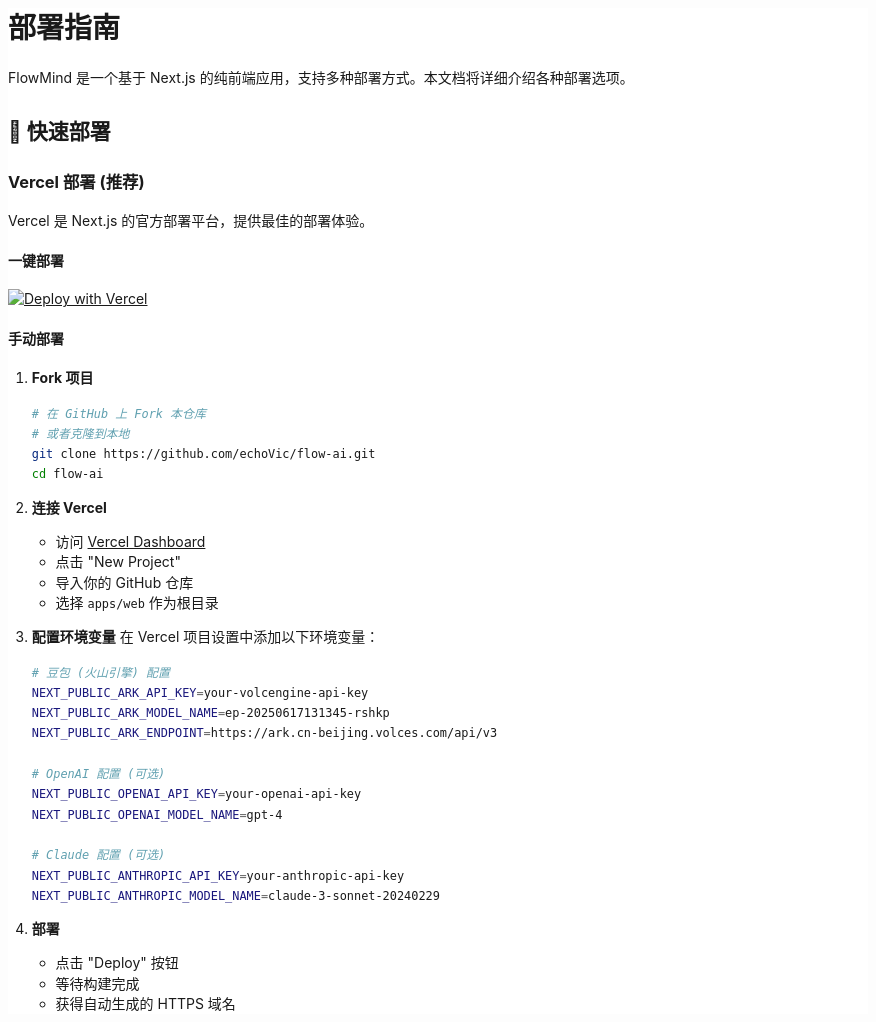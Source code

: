 # 部署指南

FlowMind 是一个基于 Next.js 的纯前端应用，支持多种部署方式。本文档将详细介绍各种部署选项。

## 🚀 快速部署

### Vercel 部署 (推荐)

Vercel 是 Next.js 的官方部署平台，提供最佳的部署体验。

#### 一键部署

[![Deploy with Vercel](https://vercel.com/button)](https://vercel.com/new/clone?repository-url=https://github.com/echoVic/flow-ai)

#### 手动部署

1. **Fork 项目**
   ```bash
   # 在 GitHub 上 Fork 本仓库
   # 或者克隆到本地
   git clone https://github.com/echoVic/flow-ai.git
   cd flow-ai
   ```

2. **连接 Vercel**
   - 访问 [Vercel Dashboard](https://vercel.com/dashboard)
   - 点击 "New Project"
   - 导入你的 GitHub 仓库
   - 选择 `apps/web` 作为根目录

3. **配置环境变量**
   在 Vercel 项目设置中添加以下环境变量：
   ```bash
   # 豆包 (火山引擎) 配置
   NEXT_PUBLIC_ARK_API_KEY=your-volcengine-api-key
   NEXT_PUBLIC_ARK_MODEL_NAME=ep-20250617131345-rshkp
   NEXT_PUBLIC_ARK_ENDPOINT=https://ark.cn-beijing.volces.com/api/v3
   
   # OpenAI 配置 (可选)
   NEXT_PUBLIC_OPENAI_API_KEY=your-openai-api-key
   NEXT_PUBLIC_OPENAI_MODEL_NAME=gpt-4
   
   # Claude 配置 (可选)
   NEXT_PUBLIC_ANTHROPIC_API_KEY=your-anthropic-api-key
   NEXT_PUBLIC_ANTHROPIC_MODEL_NAME=claude-3-sonnet-20240229
   ```

4. **部署**
   - 点击 "Deploy" 按钮
   - 等待构建完成
   - 获得自动生成的 HTTPS 域名
